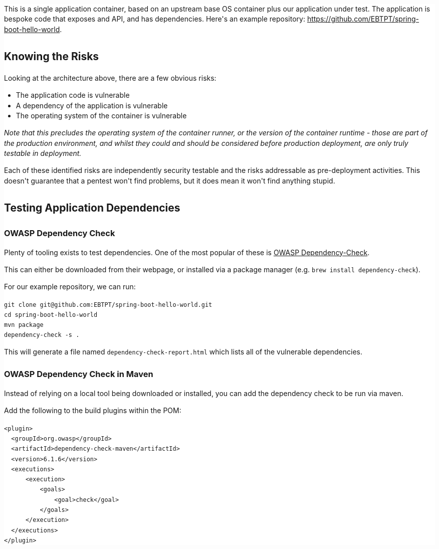 This is a single application container, based on an upstream base OS container plus our application under test. The application is bespoke code that exposes and API, and has dependencies. Here's an example repository: <https://github.com/EBTPT/spring-boot-hello-world>.

## Knowing the Risks

Looking at the architecture above, there are a few obvious risks:

* The application code is vulnerable
* A dependency of the application is vulnerable
* The operating system of the container is vulnerable

*Note that this precludes the operating system of the container runner, or the version of the container runtime - those are part of the production environment, and whilst they could and should be considered before production deployment, are only truly testable in deployment.*

Each of these identified risks are independently security testable and the risks addressable as pre-deployment activities. This doesn't guarantee that a pentest won't find problems, but it does mean it won't find anything stupid.

## Testing Application Dependencies

### OWASP Dependency Check

Plenty of tooling exists to test dependencies. One of the most popular of these is [OWASP Dependency-Check](https://owasp.org/www-project-dependency-check/).

This can either be downloaded from their webpage, or installed via a package manager (e.g. `brew install dependency-check`).

For our example repository, we can run:

    git clone git@github.com:EBTPT/spring-boot-hello-world.git
    cd spring-boot-hello-world
    mvn package
    dependency-check -s .

This will generate a file named `dependency-check-report.html` which lists all of the vulnerable dependencies.

### OWASP Dependency Check in Maven

Instead of relying on a local tool being downloaded or installed, you can add the dependency check to be run via maven.

Add the following to the build plugins within the POM:

    <plugin>
      <groupId>org.owasp</groupId>
      <artifactId>dependency-check-maven</artifactId>
      <version>6.1.6</version>
      <executions>
          <execution>
              <goals>
                  <goal>check</goal>
              </goals>
          </execution>
      </executions>
    </plugin>
